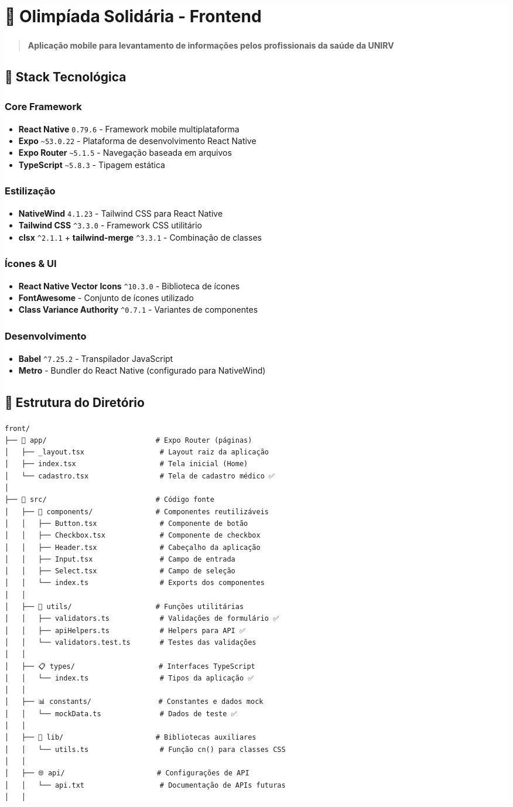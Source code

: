 # 📱 Olimpíada Solidária - Frontend

> **Aplicação mobile para levantamento de informações pelos profissionais da saúde da UNIRV**

## 🚀 **Stack Tecnológica**

### **Core Framework**
- **React Native** `0.79.6` - Framework mobile multiplataforma
- **Expo** `~53.0.22` - Plataforma de desenvolvimento React Native
- **Expo Router** `~5.1.5` - Navegação baseada em arquivos
- **TypeScript** `~5.8.3` - Tipagem estática

### **Estilização**
- **NativeWind** `4.1.23` - Tailwind CSS para React Native
- **Tailwind CSS** `^3.3.0` - Framework CSS utilitário
- **clsx** `^2.1.1` + **tailwind-merge** `^3.3.1` - Combinação de classes

### **Ícones & UI**
- **React Native Vector Icons** `^10.3.0` - Biblioteca de ícones
- **FontAwesome** - Conjunto de ícones utilizado
- **Class Variance Authority** `^0.7.1` - Variantes de componentes

### **Desenvolvimento**
- **Babel** `^7.25.2` - Transpilador JavaScript
- **Metro** - Bundler do React Native (configurado para NativeWind)

## 📁 **Estrutura do Diretório**

```
front/
├── 📱 app/                          # Expo Router (páginas)
│   ├── _layout.tsx                  # Layout raiz da aplicação
│   ├── index.tsx                    # Tela inicial (Home)
│   └── cadastro.tsx                 # Tela de cadastro médico ✅
│
├── 🎨 src/                          # Código fonte
│   ├── 🧩 components/               # Componentes reutilizáveis
│   │   ├── Button.tsx               # Componente de botão
│   │   ├── Checkbox.tsx             # Componente de checkbox
│   │   ├── Header.tsx               # Cabeçalho da aplicação
│   │   ├── Input.tsx                # Campo de entrada
│   │   ├── Select.tsx               # Campo de seleção
│   │   └── index.ts                 # Exports dos componentes
│   │
│   ├── 🔧 utils/                    # Funções utilitárias
│   │   ├── validators.ts            # Validações de formulário ✅
│   │   ├── apiHelpers.ts            # Helpers para API ✅
│   │   └── validators.test.ts       # Testes das validações
│   │
│   ├── 📋 types/                    # Interfaces TypeScript
│   │   └── index.ts                 # Tipos da aplicação ✅
│   │
│   ├── 📊 constants/                # Constantes e dados mock
│   │   └── mockData.ts              # Dados de teste ✅
│   │
│   ├── 🎨 lib/                      # Bibliotecas auxiliares
│   │   └── utils.ts                 # Função cn() para classes CSS
│   │
│   ├── 🌐 api/                      # Configurações de API
│   │   └── api.txt                  # Documentação de APIs futuras
│   │
```